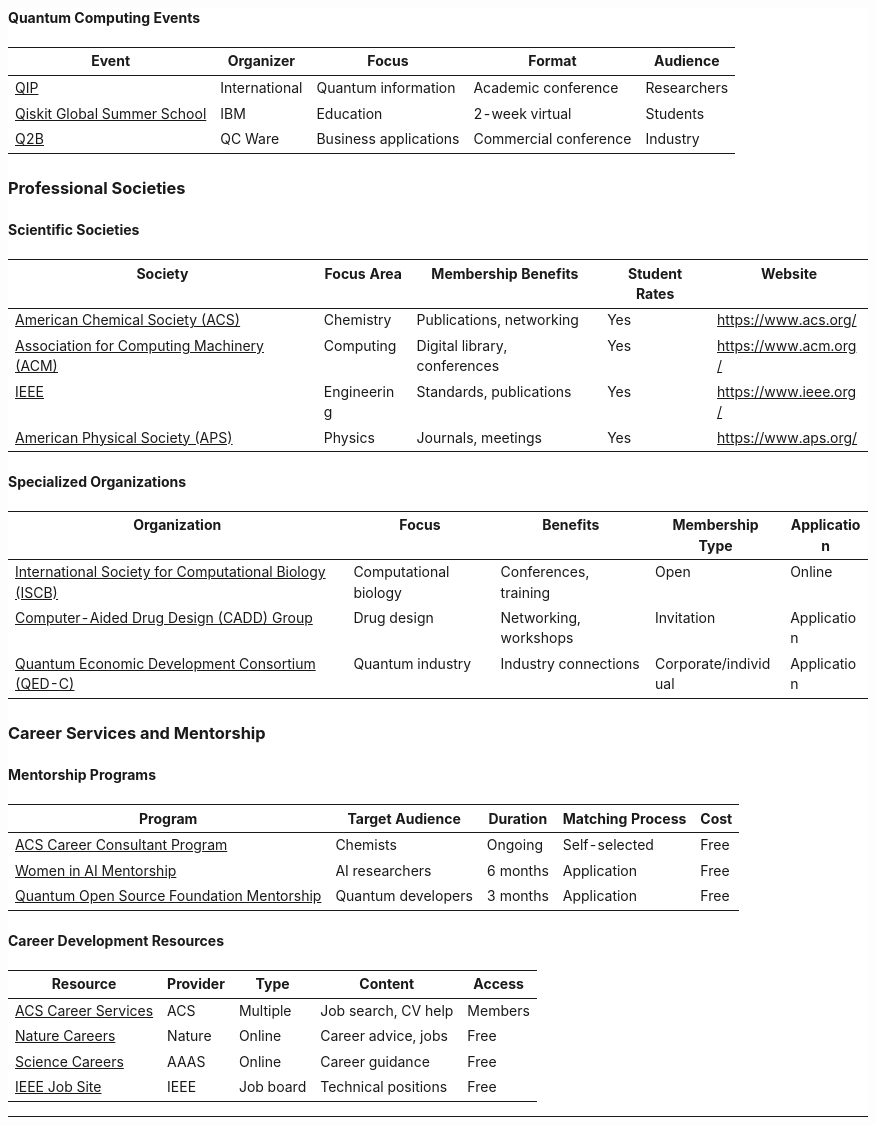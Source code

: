 #### Quantum Computing Events
| Event | Organizer | Focus | Format | Audience |
|-------|-----------|-------|--------|---------|
| [QIP](https://qip2023.github.io/) | International | Quantum information | Academic conference | Researchers |
| [Qiskit Global Summer School](https://qiskit.org/events/summer-school/) | IBM | Education | 2-week virtual | Students |
| [Q2B](https://q2b.qcware.com/) | QC Ware | Business applications | Commercial conference | Industry |

### Professional Societies

#### Scientific Societies
| Society | Focus Area | Membership Benefits | Student Rates | Website |
|---------|------------|-------------------|---------------|---------|
| [American Chemical Society (ACS)](https://www.acs.org/) | Chemistry | Publications, networking | Yes | https://www.acs.org/ |
| [Association for Computing Machinery (ACM)](https://www.acm.org/) | Computing | Digital library, conferences | Yes | https://www.acm.org/ |
| [IEEE](https://www.ieee.org/) | Engineering | Standards, publications | Yes | https://www.ieee.org/ |
| [American Physical Society (APS)](https://www.aps.org/) | Physics | Journals, meetings | Yes | https://www.aps.org/ |

#### Specialized Organizations
| Organization | Focus | Benefits | Membership Type | Application |
|--------------|-------|----------|----------------|-------------|
| [International Society for Computational Biology (ISCB)](https://www.iscb.org/) | Computational biology | Conferences, training | Open | Online |
| [Computer-Aided Drug Design (CADD) Group](https://www.cadd-group.org/) | Drug design | Networking, workshops | Invitation | Application |
| [Quantum Economic Development Consortium (QED-C)](https://quantumconsortium.org/) | Quantum industry | Industry connections | Corporate/individual | Application |

### Career Services and Mentorship

#### Mentorship Programs
| Program | Target Audience | Duration | Matching Process | Cost |
|---------|----------------|----------|------------------|------|
| [ACS Career Consultant Program](https://www.acs.org/content/acs/en/careers/career-services/career-consultants.html) | Chemists | Ongoing | Self-selected | Free |
| [Women in AI Mentorship](https://www.womeninai.co/mentorship) | AI researchers | 6 months | Application | Free |
| [Quantum Open Source Foundation Mentorship](https://qosf.org/mentorship/) | Quantum developers | 3 months | Application | Free |

#### Career Development Resources
| Resource | Provider | Type | Content | Access |
|----------|----------|------|---------|--------|
| [ACS Career Services](https://www.acs.org/content/acs/en/careers.html) | ACS | Multiple | Job search, CV help | Members |
| [Nature Careers](https://www.nature.com/naturecareers/) | Nature | Online | Career advice, jobs | Free |
| [Science Careers](https://www.sciencecareers.org/) | AAAS | Online | Career guidance | Free |
| [IEEE Job Site](https://jobs.ieee.org/) | IEEE | Job board | Technical positions | Free |

---